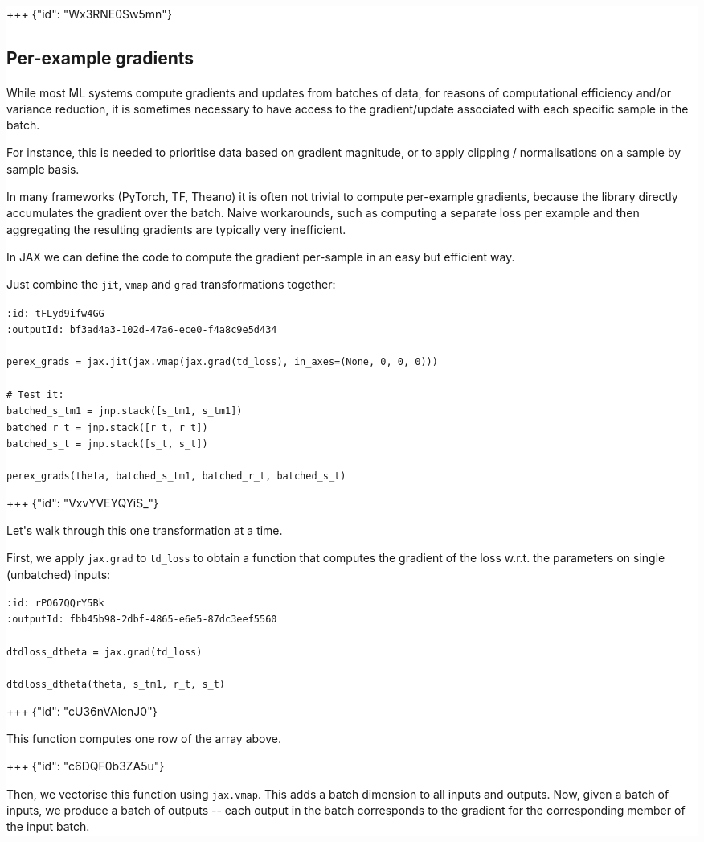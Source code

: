 +++ {"id": "Wx3RNE0Sw5mn"}

## Per-example gradients

While most ML systems compute gradients and updates from batches of data, for reasons of computational efficiency and/or variance reduction, it is sometimes necessary to have access to the gradient/update associated with each specific sample in the batch.

For instance, this is needed to prioritise data based on gradient magnitude, or to apply clipping / normalisations on a sample by sample basis.

In many frameworks (PyTorch, TF, Theano) it is often not trivial to compute per-example gradients, because the library directly accumulates the gradient over the batch. Naive workarounds, such as computing a separate loss per example and then aggregating the resulting gradients are typically very inefficient.

In JAX we can define the code to compute the gradient per-sample in an easy but efficient way.

Just combine the `jit`, `vmap` and `grad` transformations together:

```{code-cell} ipython3
:id: tFLyd9ifw4GG
:outputId: bf3ad4a3-102d-47a6-ece0-f4a8c9e5d434

perex_grads = jax.jit(jax.vmap(jax.grad(td_loss), in_axes=(None, 0, 0, 0)))

# Test it:
batched_s_tm1 = jnp.stack([s_tm1, s_tm1])
batched_r_t = jnp.stack([r_t, r_t])
batched_s_t = jnp.stack([s_t, s_t])

perex_grads(theta, batched_s_tm1, batched_r_t, batched_s_t)
```

+++ {"id": "VxvYVEYQYiS_"}

Let's walk through this one transformation at a time.

First, we apply `jax.grad` to `td_loss` to obtain a function that computes the gradient of the loss w.r.t. the parameters on single (unbatched) inputs:

```{code-cell} ipython3
:id: rPO67QQrY5Bk
:outputId: fbb45b98-2dbf-4865-e6e5-87dc3eef5560

dtdloss_dtheta = jax.grad(td_loss)

dtdloss_dtheta(theta, s_tm1, r_t, s_t)
```

+++ {"id": "cU36nVAlcnJ0"}

This function computes one row of the array above.

+++ {"id": "c6DQF0b3ZA5u"}

Then, we vectorise this function using `jax.vmap`. This adds a batch dimension to all inputs and outputs. Now, given a batch of inputs, we produce a batch of outputs -- each output in the batch corresponds to the gradient for the corresponding member of the input batch.
